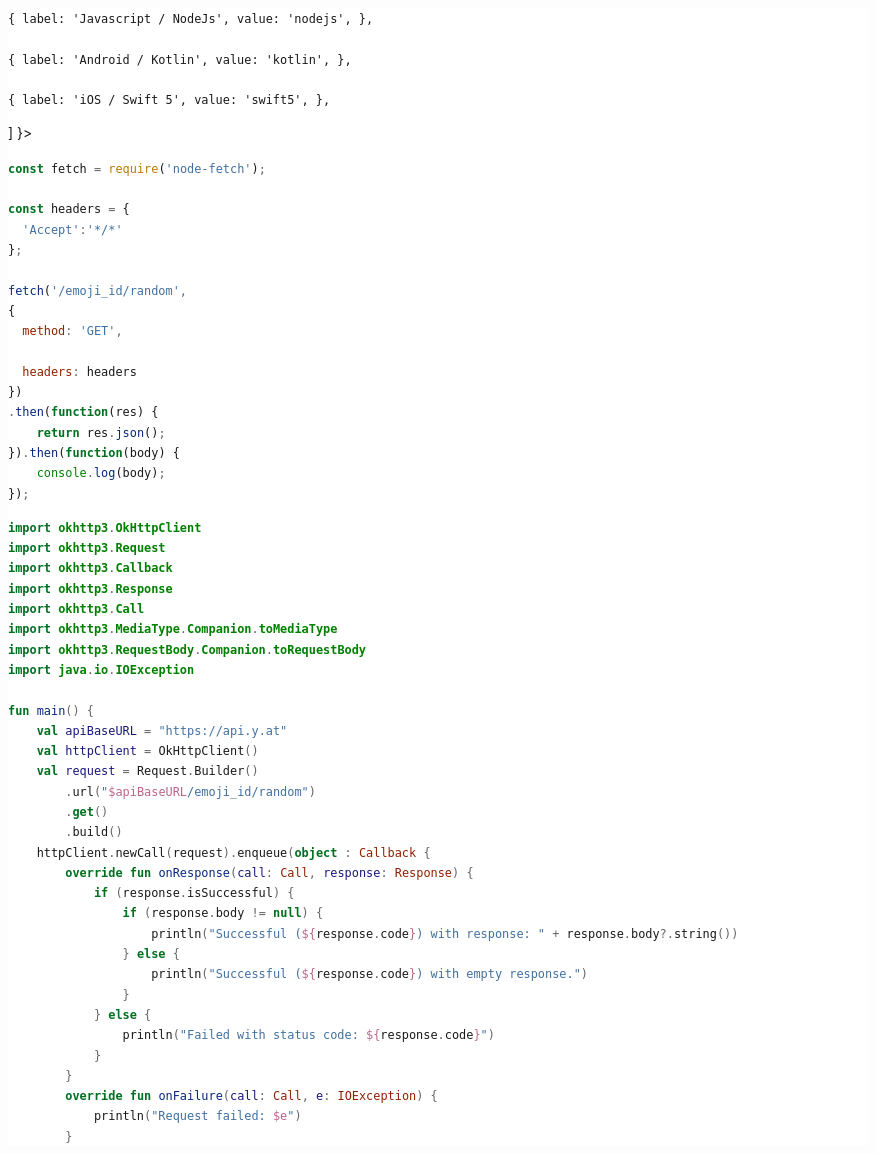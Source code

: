     { label: 'Javascript / NodeJs', value: 'nodejs', },
    
    { label: 'Android / Kotlin', value: 'kotlin', },
    
    { label: 'iOS / Swift 5', value: 'swift5', },
    
  ]
}>

<TabItem value="nodejs">

```javascript
const fetch = require('node-fetch');

const headers = {
  'Accept':'*/*'
};

fetch('/emoji_id/random',
{
  method: 'GET',

  headers: headers
})
.then(function(res) {
    return res.json();
}).then(function(body) {
    console.log(body);
});
```

</TabItem>

<TabItem value="kotlin">

```kotlin
import okhttp3.OkHttpClient
import okhttp3.Request
import okhttp3.Callback
import okhttp3.Response
import okhttp3.Call
import okhttp3.MediaType.Companion.toMediaType
import okhttp3.RequestBody.Companion.toRequestBody
import java.io.IOException

fun main() {
    val apiBaseURL = "https://api.y.at"
    val httpClient = OkHttpClient()
    val request = Request.Builder()
        .url("$apiBaseURL/emoji_id/random")
        .get()
        .build()
    httpClient.newCall(request).enqueue(object : Callback {
        override fun onResponse(call: Call, response: Response) {
            if (response.isSuccessful) {
                if (response.body != null) {
                    println("Successful (${response.code}) with response: " + response.body?.string())
                } else {
                    println("Successful (${response.code}) with empty response.")
                }
            } else {
                println("Failed with status code: ${response.code}")
            }
        }
        override fun onFailure(call: Call, e: IOException) {
            println("Request failed: $e")
        }
```